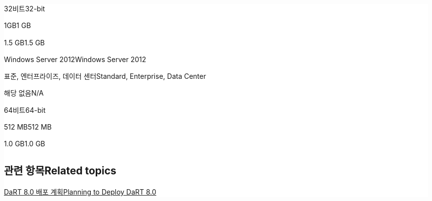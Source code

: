 <td align="left"><p><span data-ttu-id="79f15-229">32비트</span><span class="sxs-lookup"><span data-stu-id="79f15-229">32-bit</span></span></p></td>
<td align="left"><p><span data-ttu-id="79f15-230">1GB</span><span class="sxs-lookup"><span data-stu-id="79f15-230">1 GB</span></span></p></td>
<td align="left"><p><span data-ttu-id="79f15-231">1.5 GB</span><span class="sxs-lookup"><span data-stu-id="79f15-231">1.5 GB</span></span></p></td>
</tr>
<tr class="odd">
<td align="left"><p><span data-ttu-id="79f15-232">Windows Server 2012</span><span class="sxs-lookup"><span data-stu-id="79f15-232">Windows Server 2012</span></span></p></td>
<td align="left"><p><span data-ttu-id="79f15-233">표준, 엔터프라이즈, 데이터 센터</span><span class="sxs-lookup"><span data-stu-id="79f15-233">Standard, Enterprise, Data Center</span></span></p></td>
<td align="left"><p><span data-ttu-id="79f15-234">해당 없음</span><span class="sxs-lookup"><span data-stu-id="79f15-234">N/A</span></span></p></td>
<td align="left"><p><span data-ttu-id="79f15-235">64비트</span><span class="sxs-lookup"><span data-stu-id="79f15-235">64-bit</span></span></p></td>
<td align="left"><p><span data-ttu-id="79f15-236">512 MB</span><span class="sxs-lookup"><span data-stu-id="79f15-236">512 MB</span></span></p></td>
<td align="left"><p><span data-ttu-id="79f15-237">1.0 GB</span><span class="sxs-lookup"><span data-stu-id="79f15-237">1.0 GB</span></span></p></td>
</tr>
</tbody>
</table>

 

## <span data-ttu-id="79f15-238">관련 항목</span><span class="sxs-lookup"><span data-stu-id="79f15-238">Related topics</span></span>


[<span data-ttu-id="79f15-239">DaRT 8.0 배포 계획</span><span class="sxs-lookup"><span data-stu-id="79f15-239">Planning to Deploy DaRT 8.0</span></span>](planning-to-deploy-dart-80-dart-8.md)

 

 





